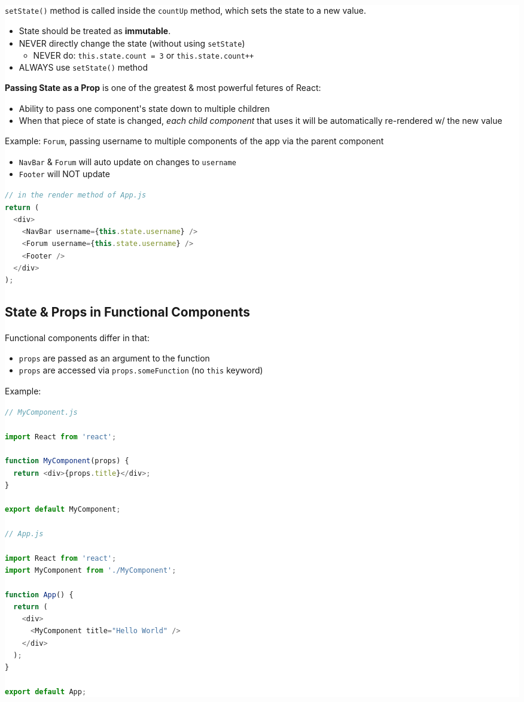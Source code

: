 `setState()` method is called inside the `countUp` method, which sets the state to a new value.

- State should be treated as **immutable**.
- NEVER directly change the state (without using `setState`)
  - NEVER do: `this.state.count = 3` or `this.state.count++`
- ALWAYS use `setState()` method

**Passing State as a Prop** is one of the greatest & most powerful fetures of React:

- Ability to pass one component's state down to multiple children
- When that piece of state is changed, _each child component_ that uses it will be automatically re-rendered w/ the new value

Example: `Forum`, passing username to multiple components of the app via the parent component

- `NavBar` & `Forum` will auto update on changes to `username`
- `Footer` will NOT update

```js
// in the render method of App.js
return (
  <div>
    <NavBar username={this.state.username} />
    <Forum username={this.state.username} />
    <Footer />
  </div>
);
```

## State & Props in Functional Components

Functional components differ in that:

- `props` are passed as an argument to the function
- `props` are accessed via `props.someFunction` (no `this` keyword)

Example:

```js
// MyComponent.js

import React from 'react';

function MyComponent(props) {
  return <div>{props.title}</div>;
}

export default MyComponent;

// App.js

import React from 'react';
import MyComponent from './MyComponent';

function App() {
  return (
    <div>
      <MyComponent title="Hello World" />
    </div>
  );
}

export default App;
```

